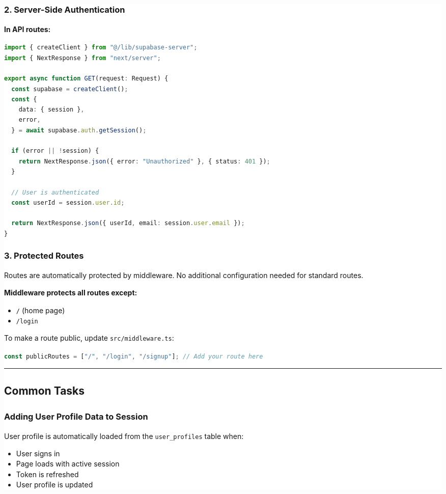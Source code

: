 ### 2. Server-Side Authentication

**In API routes:**

```typescript
import { createClient } from "@/lib/supabase-server";
import { NextResponse } from "next/server";

export async function GET(request: Request) {
  const supabase = createClient();
  const {
    data: { session },
    error,
  } = await supabase.auth.getSession();

  if (error || !session) {
    return NextResponse.json({ error: "Unauthorized" }, { status: 401 });
  }

  // User is authenticated
  const userId = session.user.id;

  return NextResponse.json({ userId, email: session.user.email });
}
```

### 3. Protected Routes

Routes are automatically protected by middleware. No additional configuration needed for standard routes.

**Middleware protects all routes except:**

- `/` (home page)
- `/login`

To make a route public, update `src/middleware.ts`:

```typescript
const publicRoutes = ["/", "/login", "/signup"]; // Add your route here
```

---

## Common Tasks

### Adding User Profile Data to Session

User profile is automatically loaded from the `user_profiles` table when:

- User signs in
- Page loads with active session
- Token is refreshed
- User profile is updated
